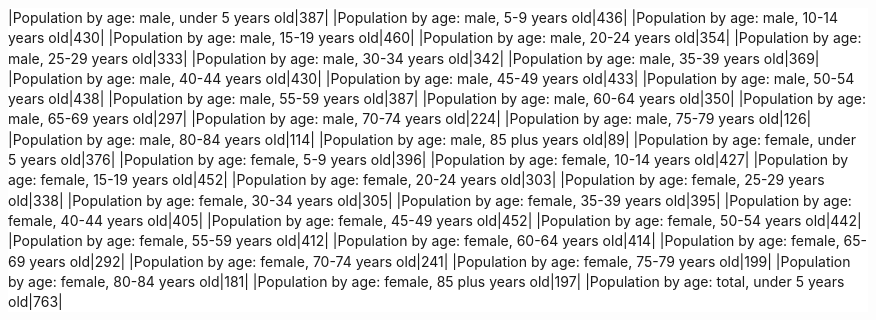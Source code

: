 |Population by age: male, under 5 years old|387|
|Population by age: male, 5-9 years old|436|
|Population by age: male, 10-14 years old|430|
|Population by age: male, 15-19 years old|460|
|Population by age: male, 20-24 years old|354|
|Population by age: male, 25-29 years old|333|
|Population by age: male, 30-34 years old|342|
|Population by age: male, 35-39 years old|369|
|Population by age: male, 40-44 years old|430|
|Population by age: male, 45-49 years old|433|
|Population by age: male, 50-54 years old|438|
|Population by age: male, 55-59 years old|387|
|Population by age: male, 60-64 years old|350|
|Population by age: male, 65-69 years old|297|
|Population by age: male, 70-74 years old|224|
|Population by age: male, 75-79 years old|126|
|Population by age: male, 80-84 years old|114|
|Population by age: male, 85 plus years old|89|
|Population by age: female, under 5 years old|376|
|Population by age: female, 5-9 years old|396|
|Population by age: female, 10-14 years old|427|
|Population by age: female, 15-19 years old|452|
|Population by age: female, 20-24 years old|303|
|Population by age: female, 25-29 years old|338|
|Population by age: female, 30-34 years old|305|
|Population by age: female, 35-39 years old|395|
|Population by age: female, 40-44 years old|405|
|Population by age: female, 45-49 years old|452|
|Population by age: female, 50-54 years old|442|
|Population by age: female, 55-59 years old|412|
|Population by age: female, 60-64 years old|414|
|Population by age: female, 65-69 years old|292|
|Population by age: female, 70-74 years old|241|
|Population by age: female, 75-79 years old|199|
|Population by age: female, 80-84 years old|181|
|Population by age: female, 85 plus years old|197|
|Population by age: total, under 5 years old|763|
